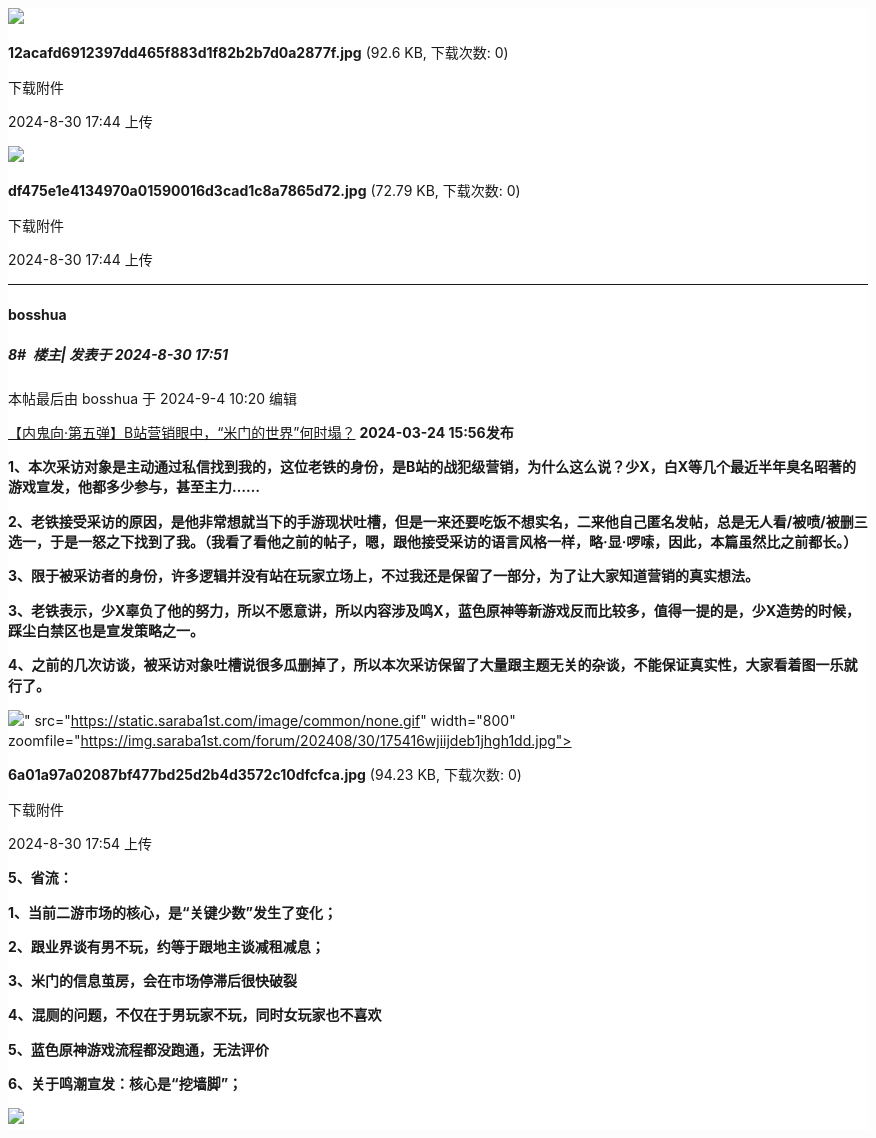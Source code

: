 <img src="https://img.saraba1st.com/forum/202408/30/174413o9dqncn0pqg6su6g.jpg" referrerpolicy="no-referrer">

<strong>12acafd6912397dd465f883d1f82b2b7d0a2877f.jpg</strong> (92.6 KB, 下载次数: 0)

下载附件

2024-8-30 17:44 上传

<img src="https://img.saraba1st.com/forum/202408/30/174416p3xivn1x0zz32aqa.jpg" referrerpolicy="no-referrer">

<strong>df475e1e4134970a01590016d3cad1c8a7865d72.jpg</strong> (72.79 KB, 下载次数: 0)

下载附件

2024-8-30 17:44 上传

*****

####  bosshua  
##### 8#         楼主| 发表于 2024-8-30 17:51

 本帖最后由 bosshua 于 2024-9-4 10:20 编辑 

[【内鬼向·第五弹】B站营销眼中，“米门的世界”何时塌？](https://tieba.baidu.com/p/8949628923)
<strong>2024-03-24 15:56发布</strong>

<strong>1、本次采访对象是主动通过私信找到我的，这位老铁的身份，是B站的战犯级营销，为什么这么说？少X，白X等几个最近半年臭名昭著的游戏宣发，他都多少参与，甚至主力……

2、老铁接受采访的原因，是他非常想就当下的手游现状吐槽，但是一来还要吃饭不想实名，二来他自己匿名发帖，总是无人看/被喷/被删三选一，于是一怒之下找到了我。（我看了看他之前的帖子，嗯，跟他接受采访的语言风格一样，略·显·啰嗦，因此，本篇虽然比之前都长。）

3、限于被采访者的身份，许多逻辑并没有站在玩家立场上，不过我还是保留了一部分，为了让大家知道营销的真实想法。

3、老铁表示，少X辜负了他的努力，所以不愿意讲，所以内容涉及鸣X，蓝色原神等新游戏反而比较多，值得一提的是，少X造势的时候，踩尘白禁区也是宣发策略之一。

4、之前的几次访谈，被采访对象吐槽说很多瓜删掉了，所以本次采访保留了大量跟主题无关的杂谈，不能保证真实性，大家看着图一乐就行了。</strong>

<img src="https://img.saraba1st.com/forum/202408/30/175416wjiijdeb1jhgh1dd.jpg" referrerpolicy="no-referrer">" src="https://static.saraba1st.com/image/common/none.gif" width="800" zoomfile="https://img.saraba1st.com/forum/202408/30/175416wjiijdeb1jhgh1dd.jpg">

<strong>6a01a97a02087bf477bd25d2b4d3572c10dfcfca.jpg</strong> (94.23 KB, 下载次数: 0)

下载附件

2024-8-30 17:54 上传

<strong>5、省流：

1、当前二游市场的核心，是“关键少数”发生了变化；

2、跟业界谈有男不玩，约等于跟地主谈减租减息；

3、米门的信息茧房，会在市场停滞后很快破裂

4、混厕的问题，不仅在于男玩家不玩，同时女玩家也不喜欢

5、蓝色原神游戏流程都没跑通，无法评价

6、关于鸣潮宣发：核心是“挖墙脚”；</strong>

<img src="https://img.saraba1st.com/forum/202408/30/175415c19nht19x6x1n3n4.jpg" referrerpolicy="no-referrer">
